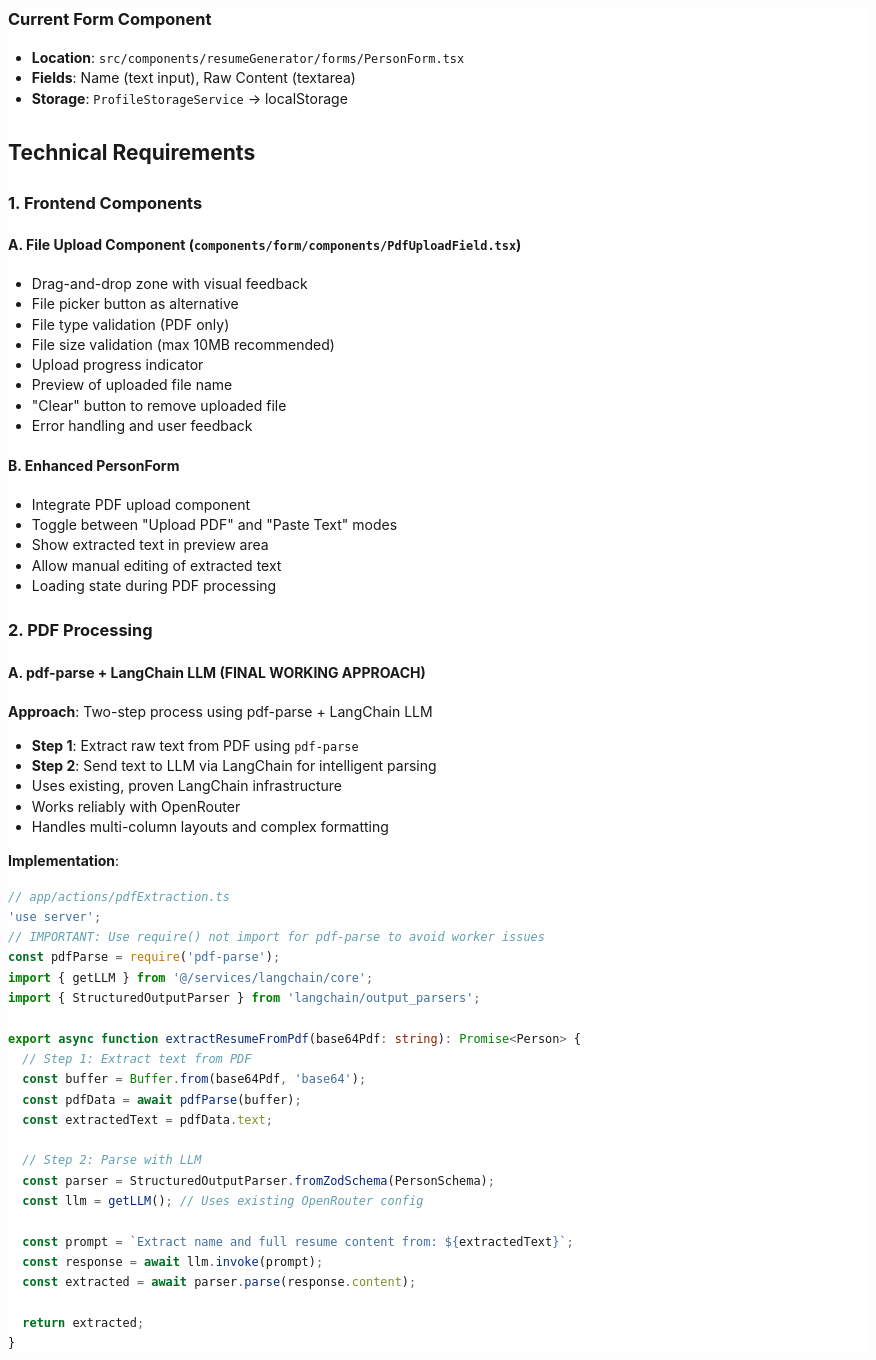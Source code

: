 ### Current Form Component
- **Location**: `src/components/resumeGenerator/forms/PersonForm.tsx`
- **Fields**: Name (text input), Raw Content (textarea)
- **Storage**: `ProfileStorageService` → localStorage

## Technical Requirements

### 1. Frontend Components

#### A. File Upload Component (`components/form/components/PdfUploadField.tsx`)
- Drag-and-drop zone with visual feedback
- File picker button as alternative
- File type validation (PDF only)
- File size validation (max 10MB recommended)
- Upload progress indicator
- Preview of uploaded file name
- "Clear" button to remove uploaded file
- Error handling and user feedback

#### B. Enhanced PersonForm
- Integrate PDF upload component
- Toggle between "Upload PDF" and "Paste Text" modes
- Show extracted text in preview area
- Allow manual editing of extracted text
- Loading state during PDF processing

### 2. PDF Processing

#### A. pdf-parse + LangChain LLM (FINAL WORKING APPROACH)
**Approach**: Two-step process using pdf-parse + LangChain LLM
- **Step 1**: Extract raw text from PDF using `pdf-parse`
- **Step 2**: Send text to LLM via LangChain for intelligent parsing
- Uses existing, proven LangChain infrastructure
- Works reliably with OpenRouter
- Handles multi-column layouts and complex formatting

**Implementation**:
```typescript
// app/actions/pdfExtraction.ts
'use server';
// IMPORTANT: Use require() not import for pdf-parse to avoid worker issues
const pdfParse = require('pdf-parse');
import { getLLM } from '@/services/langchain/core';
import { StructuredOutputParser } from 'langchain/output_parsers';

export async function extractResumeFromPdf(base64Pdf: string): Promise<Person> {
  // Step 1: Extract text from PDF
  const buffer = Buffer.from(base64Pdf, 'base64');
  const pdfData = await pdfParse(buffer);
  const extractedText = pdfData.text;

  // Step 2: Parse with LLM
  const parser = StructuredOutputParser.fromZodSchema(PersonSchema);
  const llm = getLLM(); // Uses existing OpenRouter config

  const prompt = `Extract name and full resume content from: ${extractedText}`;
  const response = await llm.invoke(prompt);
  const extracted = await parser.parse(response.content);

  return extracted;
}
```